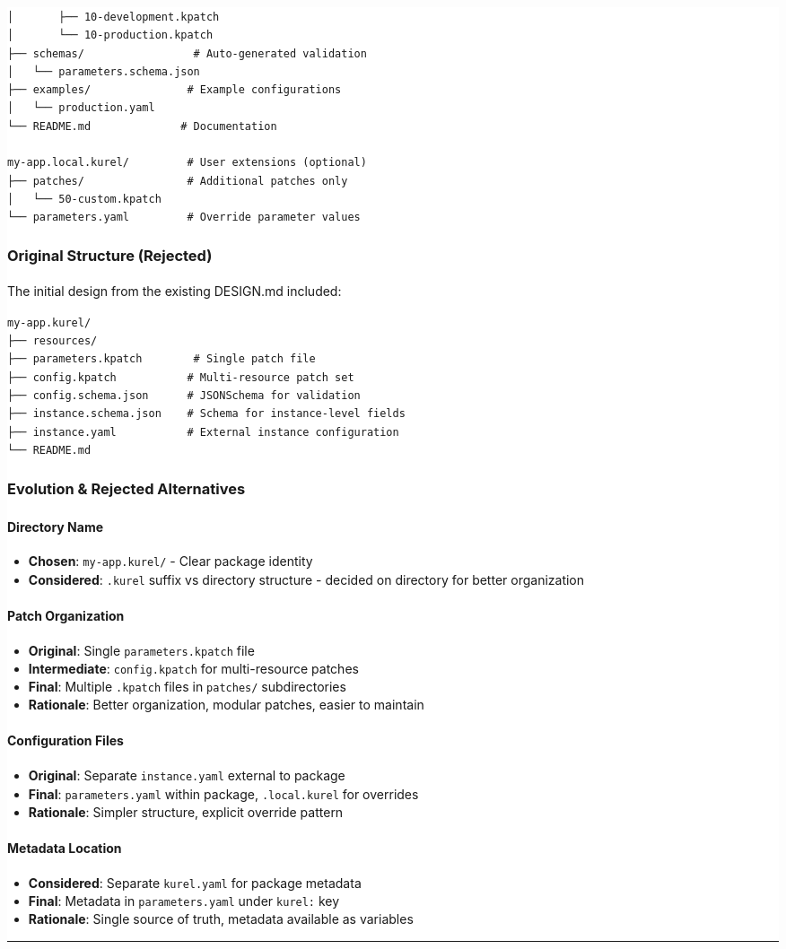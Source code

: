 ```
│       ├── 10-development.kpatch
│       └── 10-production.kpatch
├── schemas/                 # Auto-generated validation
│   └── parameters.schema.json
├── examples/               # Example configurations
│   └── production.yaml
└── README.md              # Documentation

my-app.local.kurel/         # User extensions (optional)
├── patches/                # Additional patches only
│   └── 50-custom.kpatch
└── parameters.yaml         # Override parameter values
```

### Original Structure (Rejected)
The initial design from the existing DESIGN.md included:
```
my-app.kurel/
├── resources/
├── parameters.kpatch        # Single patch file
├── config.kpatch           # Multi-resource patch set
├── config.schema.json      # JSONSchema for validation
├── instance.schema.json    # Schema for instance-level fields
├── instance.yaml           # External instance configuration
└── README.md
```

### Evolution & Rejected Alternatives

#### Directory Name
- **Chosen**: `my-app.kurel/` - Clear package identity
- **Considered**: `.kurel` suffix vs directory structure - decided on directory for better organization

#### Patch Organization
- **Original**: Single `parameters.kpatch` file
- **Intermediate**: `config.kpatch` for multi-resource patches
- **Final**: Multiple `.kpatch` files in `patches/` subdirectories
- **Rationale**: Better organization, modular patches, easier to maintain

#### Configuration Files
- **Original**: Separate `instance.yaml` external to package
- **Final**: `parameters.yaml` within package, `.local.kurel` for overrides
- **Rationale**: Simpler structure, explicit override pattern

#### Metadata Location
- **Considered**: Separate `kurel.yaml` for package metadata
- **Final**: Metadata in `parameters.yaml` under `kurel:` key
- **Rationale**: Single source of truth, metadata available as variables

---
